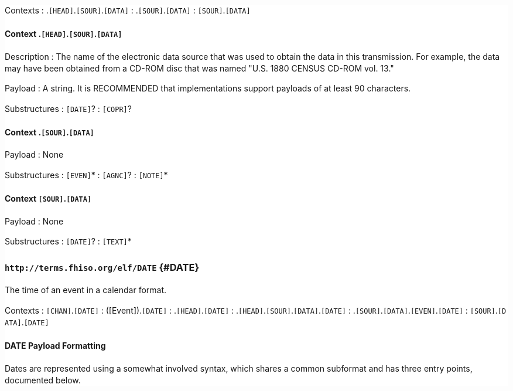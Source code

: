 Contexts
:   .`[HEAD]`.`[SOUR]`.`[DATA]`
:   .`[SOUR]`.`[DATA]`
:   `[SOUR]`.`[DATA]`

#### Context .`[HEAD]`.`[SOUR]`.`[DATA]`

Description
:   The name of the electronic data source that was used to obtain the data in this transmission. For example, the data may have been obtained from a CD-ROM disc that was named "U.S. 1880 CENSUS CD-ROM vol. 13."

Payload
:   A string. It is RECOMMENDED that implementations support payloads of at least 90 characters.

Substructures
:   `[DATE]`?
:   `[COPR]`?

#### Context .`[SOUR]`.`[DATA]`

Payload
:   None

Substructures
:   `[EVEN]`\*
:   `[AGNC]`?
:   `[NOTE]`\*

#### Context `[SOUR]`.`[DATA]`

Payload
:   None

Substructures
:   `[DATE]`?
:   `[TEXT]`\*


### `http://terms.fhiso.org/elf/DATE`  {#DATE}

The time of an event in a calendar format.

Contexts
:   `[CHAN]`.`[DATE]`
:   ([Event]).`[DATE]`
:   .`[HEAD]`.`[DATE]`
:   .`[HEAD]`.`[SOUR]`.`[DATA]`.`[DATE]`
:   .`[SOUR]`.`[DATA]`.`[EVEN]`.`[DATE]`
:   `[SOUR]`.`[DATA]`.`[DATE]`


#### DATE Payload Formatting

Dates are represented using a somewhat involved syntax, which shares a common subformat and has three entry points, documented below.
